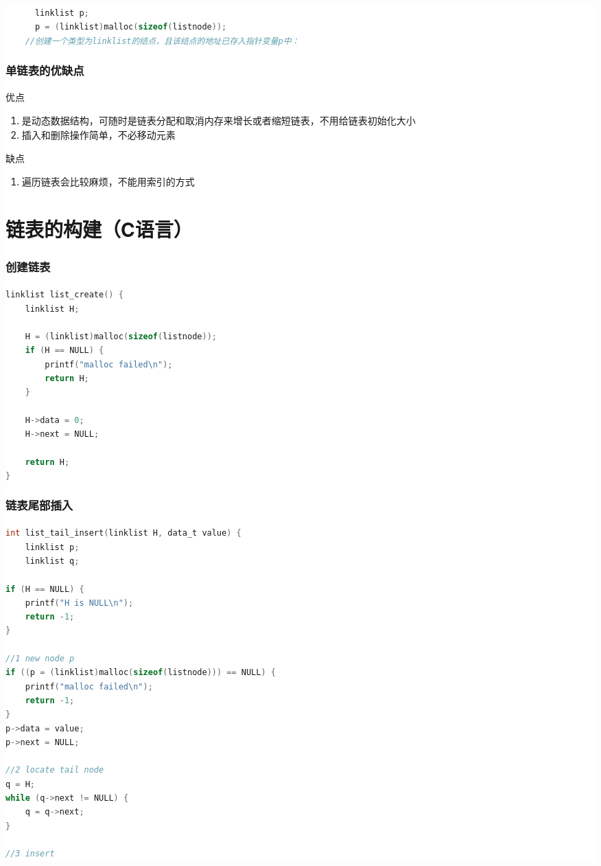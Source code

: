 ```c
      linklist p; 
      p = (linklist)malloc(sizeof(listnode));
    //创建一个类型为linklist的结点，且该结点的地址已存入指针变量p中：
```

### **单链表的优缺点**

优点

1. 是动态数据结构，可随时是链表分配和取消内存来增长或者缩短链表，不用给链表初始化大小
2. 插入和删除操作简单，不必移动元素

缺点

1. 遍历链表会比较麻烦，不能用索引的方式

# 链表的构建（C语言）

### 创建链表

```c
linklist list_create() {
	linklist H;

    H = (linklist)malloc(sizeof(listnode));
    if (H == NULL) {
        printf("malloc failed\n");
        return H;
    }

    H->data = 0;
    H->next = NULL;

    return H;
}
```

### 链表尾部插入

```c
int list_tail_insert(linklist H, data_t value) {
	linklist p;
	linklist q;

if (H == NULL) {
	printf("H is NULL\n");
	return -1;
}

//1 new node p
if ((p = (linklist)malloc(sizeof(listnode))) == NULL) {
	printf("malloc failed\n");
	return -1;
}
p->data = value;
p->next = NULL;

//2 locate tail node 
q = H;
while (q->next != NULL) {
	q = q->next;
}

//3 insert
```